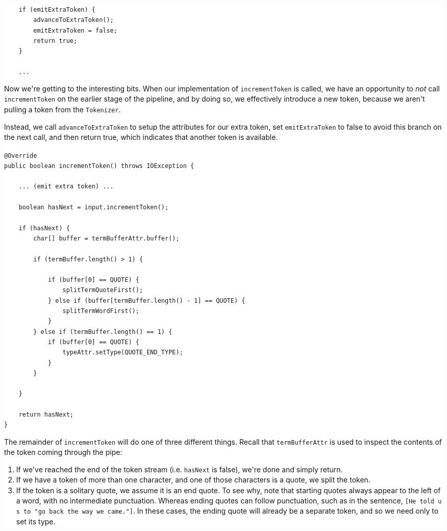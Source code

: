 		if (emitExtraToken) {
			advanceToExtraToken();
			emitExtraToken = false;
			return true;
		}

		...

Now we're getting to the interesting bits. When our implementation of `incrementToken` is called, we have an opportunity to _not_ call `incrementToken` on the earlier stage of the pipeline, and by doing so, we effectively introduce a new token, because we aren't pulling a token from the `Tokenizer`.

Instead, we call `advanceToExtraToken` to setup the attributes for our extra token, set `emitExtraToken` to false to avoid this branch on the next call, and then return true, which indicates that another token is available. 

	@Override
	public boolean incrementToken() throws IOException {

		... (emit extra token) ...

		boolean hasNext = input.incrementToken();
			
		if (hasNext) {
			char[] buffer = termBufferAttr.buffer();
			
			if (termBuffer.length() > 1) {
				
				if (buffer[0] == QUOTE) {
					splitTermQuoteFirst();
				} else if (buffer[termBuffer.length() - 1] == QUOTE) {
					splitTermWordFirst();
				}
			} else if (termBuffer.length() == 1) {
				if (buffer[0] == QUOTE) {
					typeAttr.setType(QUOTE_END_TYPE);
				}
			}
			
		}
		
		return hasNext;
	}

The remainder of `incrementToken` will do one of three different things. Recall that `termBufferAttr` is used to inspect the contents of the token coming through the pipe:

1. If we've reached the end of the token stream (i.e. `hasNext` is false), we're done and simply return.
2. If we have a token of more than one character, and one of those characters is a quote, we split the token.
3. If the token is a solitary quote, we assume it is an end quote. To see why, note that starting quotes always appear to the left of a word, with no intermediate punctuation. Whereas ending quotes can follow punctuation, such as in the sentence, `[He told us to "go back the way we came."]`. In these cases, the ending quote will already be a separate token, and so we need only to set its type.
